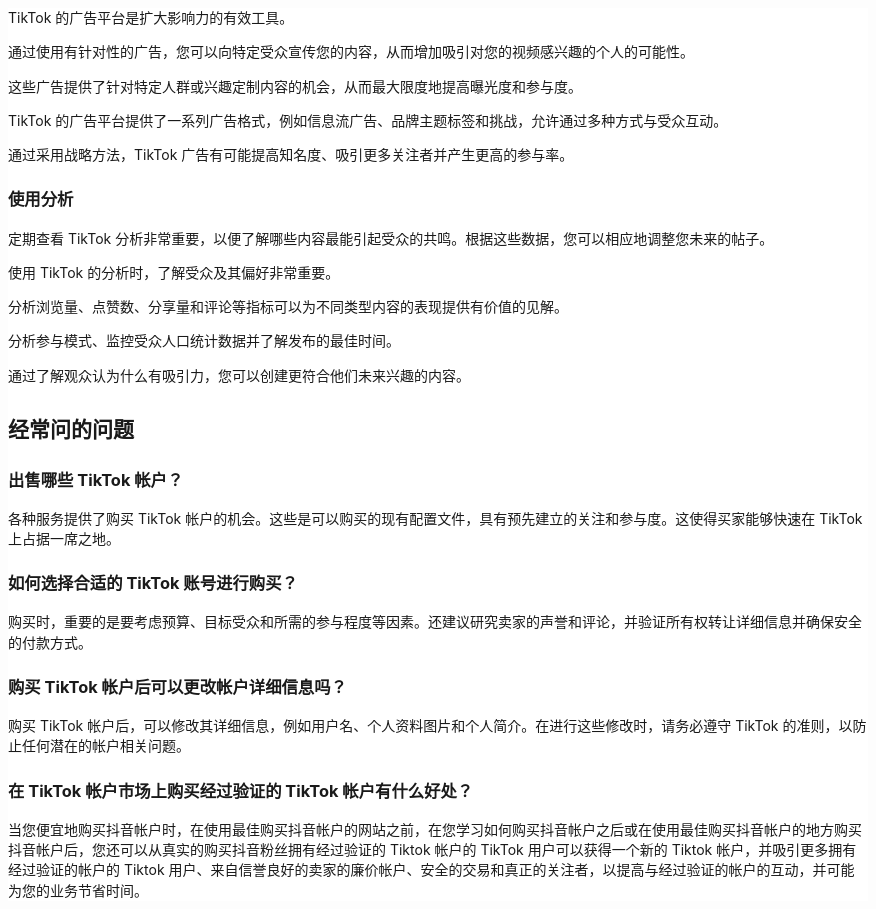 TikTok 的广告平台是扩大影响力的有效工具。

通过使用有针对性的广告，您可以向特定受众宣传您的内容，从而增加吸引对您的视频感兴趣的个人的可能性。

这些广告提供了针对特定人群或兴趣定制内容的机会，从而最大限度地提高曝光度和参与度。

TikTok 的广告平台提供了一系列广告格式，例如信息流广告、品牌主题标签和挑战，允许通过多种方式与受众互动。

通过采用战略方法，TikTok 广告有可能提高知名度、吸引更多关注者并产生更高的参与率。

### 使用分析

定期查看 TikTok 分析非常重要，以便了解哪些内容最能引起受众的共鸣。根据这些数据，您可以相应地调整您未来的帖子。

使用 TikTok 的分析时，了解受众及其偏好非常重要。

分析浏览量、点赞数、分享量和评论等指标可以为不同类型内容的表现提供有价值的见解。

分析参与模式、监控受众人口统计数据并了解发布的最佳时间。

通过了解观众认为什么有吸引力，您可以创建更符合他们未来兴趣的内容。

## 经常问的问题

### 出售哪些 TikTok 帐户？

各种服务提供了购买 TikTok 帐户的机会。这些是可以购买的现有配置文件，具有预先建立的关注和参与度。这使得买家能够快速在 TikTok 上占据一席之地。

### 如何选择合适的 TikTok 账号进行购买？

购买时，重要的是要考虑预算、目标受众和所需的参与程度等因素。还建议研究卖家的声誉和评论，并验证所有权转让详细信息并确保安全的付款方式。

### 购买 TikTok 帐户后可以更改帐户详细信息吗？

购买 TikTok 帐户后，可以修改其详细信息，例如用户名、个人资料图片和个人简介。在进行这些修改时，请务必遵守 TikTok 的准则，以防止任何潜在的帐户相关问题。

### 在 TikTok 帐户市场上购买经过验证的 TikTok 帐户有什么好处？

当您便宜地购买抖音帐户时，在使用最佳购买抖音帐户的网站之前，在您学习如何购买抖音帐户之后或在使用最佳购买抖音帐户的地方购买抖音帐户后，您还可以从真实的购买抖音粉丝拥有经过验证的 Tiktok 帐户的 TikTok 用户可以获得一个新的 Tiktok 帐户，并吸引更多拥有经过验证的帐户的 Tiktok 用户、来自信誉良好的卖家的廉价帐户、安全的交易和真正的关注者，以提高与经过验证的帐户的互动，并可能为您的业务节省时间。
